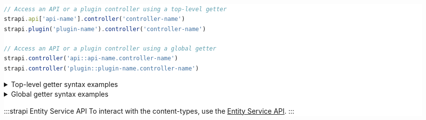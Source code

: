 ```js
// Access an API or a plugin controller using a top-level getter 
strapi.api['api-name'].controller('controller-name')
strapi.plugin('plugin-name').controller('controller-name')

// Access an API or a plugin controller using a global getter
strapi.controller('api::api-name.controller-name')
strapi.controller('plugin::plugin-name.controller-name')
```

<details><summary> Top-level getter syntax examples</summary></details>

<details><summary> Global getter syntax examples</summary></details>

:::strapi Entity Service API
To interact with the content-types, use the [Entity Service API](/dev-docs/api/entity-service).
:::
